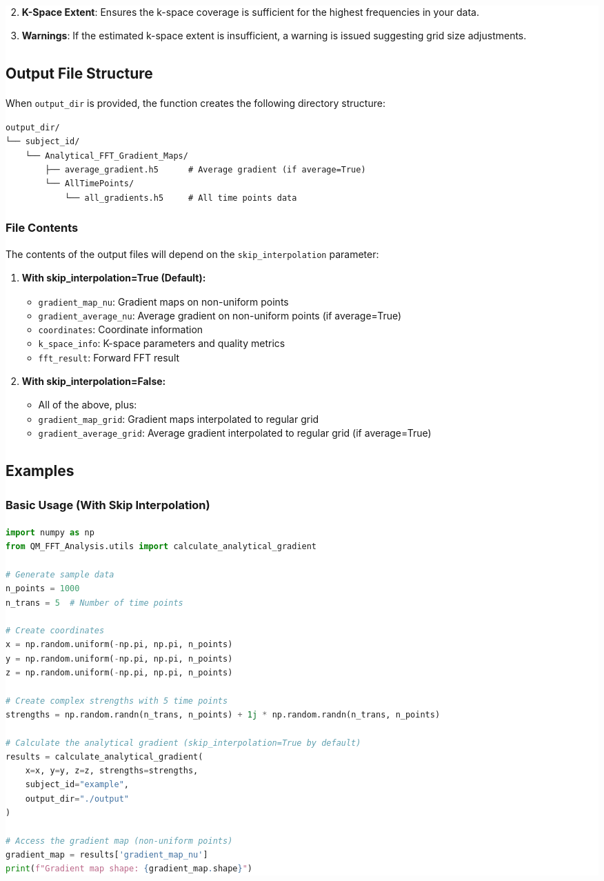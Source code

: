 2. **K-Space Extent**: Ensures the k-space coverage is sufficient for the highest frequencies in your data.

3. **Warnings**: If the estimated k-space extent is insufficient, a warning is issued suggesting grid size adjustments.

## Output File Structure

When `output_dir` is provided, the function creates the following directory structure:

```
output_dir/
└── subject_id/
    └── Analytical_FFT_Gradient_Maps/
        ├── average_gradient.h5      # Average gradient (if average=True)
        └── AllTimePoints/
            └── all_gradients.h5     # All time points data
```

### File Contents

The contents of the output files will depend on the `skip_interpolation` parameter:

1. **With skip_interpolation=True (Default):**
   - `gradient_map_nu`: Gradient maps on non-uniform points
   - `gradient_average_nu`: Average gradient on non-uniform points (if average=True)
   - `coordinates`: Coordinate information
   - `k_space_info`: K-space parameters and quality metrics
   - `fft_result`: Forward FFT result

2. **With skip_interpolation=False:**
   - All of the above, plus:
   - `gradient_map_grid`: Gradient maps interpolated to regular grid
   - `gradient_average_grid`: Average gradient interpolated to regular grid (if average=True)

## Examples

### Basic Usage (With Skip Interpolation)

```python
import numpy as np
from QM_FFT_Analysis.utils import calculate_analytical_gradient

# Generate sample data
n_points = 1000
n_trans = 5  # Number of time points

# Create coordinates
x = np.random.uniform(-np.pi, np.pi, n_points)
y = np.random.uniform(-np.pi, np.pi, n_points)
z = np.random.uniform(-np.pi, np.pi, n_points)

# Create complex strengths with 5 time points
strengths = np.random.randn(n_trans, n_points) + 1j * np.random.randn(n_trans, n_points)

# Calculate the analytical gradient (skip_interpolation=True by default)
results = calculate_analytical_gradient(
    x=x, y=y, z=z, strengths=strengths,
    subject_id="example",
    output_dir="./output"
)

# Access the gradient map (non-uniform points)
gradient_map = results['gradient_map_nu']
print(f"Gradient map shape: {gradient_map.shape}")
```